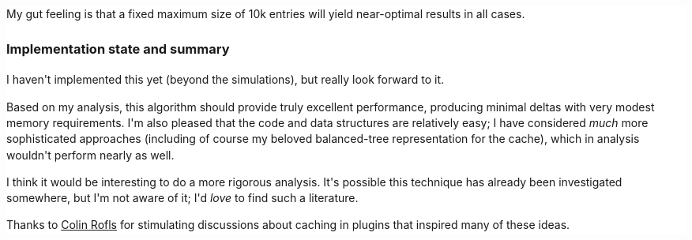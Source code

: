 My gut feeling is that a fixed maximum size of 10k entries will yield
near-optimal results in all cases.

### Implementation state and summary

I haven't implemented this yet (beyond the simulations), but really
look forward to it.

Based on my analysis, this algorithm should provide truly excellent
performance, producing minimal deltas with very modest memory
requirements. I'm also pleased that the code and data structures are
relatively easy; I have considered _much_ more sophisticated
approaches (including of course my beloved balanced-tree
representation for the cache), which in analysis wouldn't perform
nearly as well.

I think it would be interesting to do a more rigorous analysis. It's
possible this technique has already been investigated somewhere, but
I'm not aware of it; I'd _love_ to find such a literature.

Thanks to [Colin Rofls](https://github.com/cmyr) for stimulating
discussions about caching in plugins that inspired many of these
ideas.
